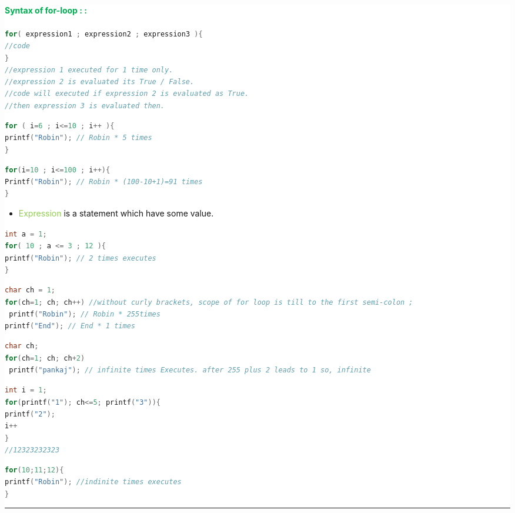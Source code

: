 #### <font color="#00b050">Syntax of for-loop : :</font>
```C
for( expression1 ; expression2 ; expression3 ){
//code
}
//expression 1 executed for 1 time only.
//expression 2 is evaluated its True / False.
//code will executed if expression 2 is evaluated as True.
//then expression 3 is evaluated then.
```

```C
for ( i=6 ; i<=10 ; i++ ){
printf("Robin"); // Robin * 5 times
}
```

```C
for(i=10 ; i<=100 ; i++){
Printf("Robin"); // Robin * (100-10+1)=91 times
}
```

- <font color="#92d050">Expression</font> is a statement which have some value.

```C
int a = 1;
for( 10 ; a <= 3 ; 12 ){
printf("Robin"); // 2 times executes
}
```

```C
char ch = 1;
for(ch=1; ch; ch++) //without curly brackets, scope of for loop is till to the first semi-colon ; 
 printf("Robin"); // Robin * 255times
printf("End"); // End * 1 times
```

```C
char ch;
for(ch=1; ch; ch+2) 
 printf("pankaj"); // infinite times Executes. after 255 plus 2 leads to 1 so, infinite
```

```C
int i = 1;
for(printf("1"); ch<=5; printf("3")){
printf("2");
i++
}
//12323232323
```

```C
for(10;11;12){
printf("Robin"); //indinite times executes
}
```

---
